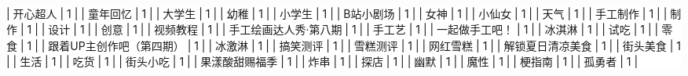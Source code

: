 | 开心超人 | 1 |
| 童年回忆 | 1 |
| 大学生 | 1 |
| 幼稚 | 1 |
| 小学生 | 1 |
| B站小剧场 | 1 |
| 女神 | 1 |
| 小仙女 | 1 |
| 天气 | 1 |
| 手工制作 | 1 |
| 制作 | 1 |
| 设计 | 1 |
| 创意 | 1 |
| 视频教程 | 1 |
| 手工绘画达人秀·第八期 | 1 |
| 手工艺 | 1 |
| 一起做手工吧！ | 1 |
| 冰淇淋 | 1 |
| 试吃 | 1 |
| 零食 | 1 |
| 跟着UP主创作吧（第四期） | 1 |
| 冰激淋 | 1 |
| 搞笑测评 | 1 |
| 雪糕测评 | 1 |
| 网红雪糕 | 1 |
| 解锁夏日清凉美食 | 1 |
| 街头美食 | 1 |
| 生活 | 1 |
| 吃货 | 1 |
| 街头小吃 | 1 |
| 果漾酸甜赐福季 | 1 |
| 炸串 | 1 |
| 探店 | 1 |
| 幽默 | 1 |
| 魔性 | 1 |
| 梗指南 | 1 |
| 孤勇者 | 1 |